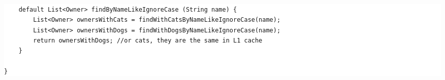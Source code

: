 ```
    default List<Owner> findByNameLikeIgnoreCase (String name) { 
        List<Owner> ownersWithCats = findWithCatsByNameLikeIgnoreCase(name); 
        List<Owner> ownersWithDogs = findWithDogsByNameLikeIgnoreCase(name); 
        return ownersWithDogs; //or cats, they are the same in L1 cache 
    } 

} 
```
